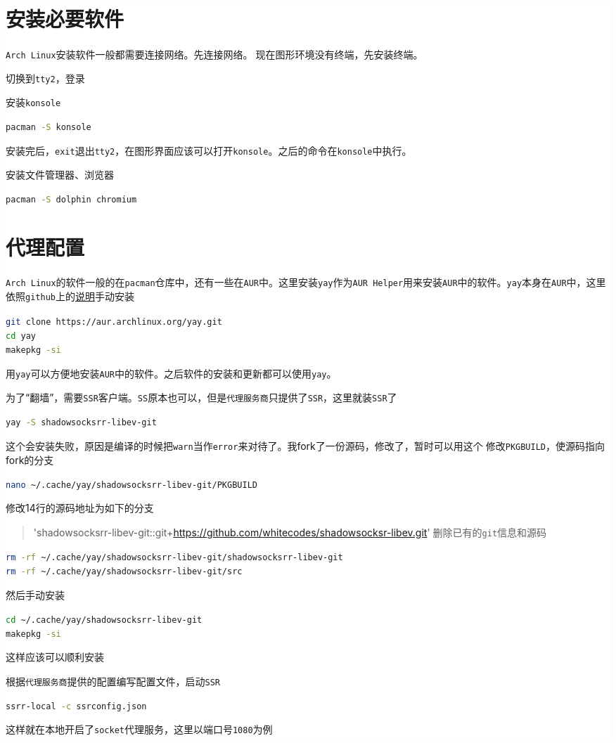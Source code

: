 # 安装必要软件
`Arch Linux`安装软件一般都需要连接网络。先连接网络。
现在图形环境没有终端，先安装终端。

切换到`tty2`，登录

安装`konsole`
```Bash
pacman -S konsole
```

安装完后，`exit`退出`tty2`，在图形界面应该可以打开`konsole`。之后的命令在`konsole`中执行。

安装文件管理器、浏览器
```Bash
pacman -S dolphin chromium
```

# 代理配置
`Arch Linux`的软件一般的在`pacman`仓库中，还有一些在`AUR`中。这里安装`yay`作为`AUR Helper`用来安装`AUR`中的软件。`yay`本身在`AUR`中，这里依照`github`上的[说明](https://github.com/Jguer/yay)手动安装
```Bash
git clone https://aur.archlinux.org/yay.git
cd yay
makepkg -si
```
用`yay`可以方便地安装`AUR`中的软件。之后软件的安装和更新都可以使用`yay`。

为了“翻墙”，需要`SSR`客户端。`SS`原本也可以，但是`代理服务商`只提供了`SSR`，这里就装`SSR`了
```Bash
yay -S shadowsocksrr-libev-git
```
这个会安装失败，原因是编译的时候把`warn`当作`error`来对待了。我fork了一份源码，修改了，暂时可以用这个
修改`PKGBUILD`，使源码指向fork的分支
```Bash
nano ~/.cache/yay/shadowsocksrr-libev-git/PKGBUILD
```
修改14行的源码地址为如下的分支
> 'shadowsocksrr-libev-git::git+https://github.com/whitecodes/shadowsocksr-libev.git'
删除已有的`git`信息和源码
```Bash
rm -rf ~/.cache/yay/shadowsocksrr-libev-git/shadowsocksrr-libev-git
rm -rf ~/.cache/yay/shadowsocksrr-libev-git/src
```
然后手动安装
```Bash
cd ~/.cache/yay/shadowsocksrr-libev-git
makepkg -si
```
这样应该可以顺利安装

根据`代理服务商`提供的配置编写配置文件，启动`SSR`
```Bash
ssrr-local -c ssrconfig.json
```
这样就在本地开启了`socket`代理服务，这里以端口号`1080`为例
